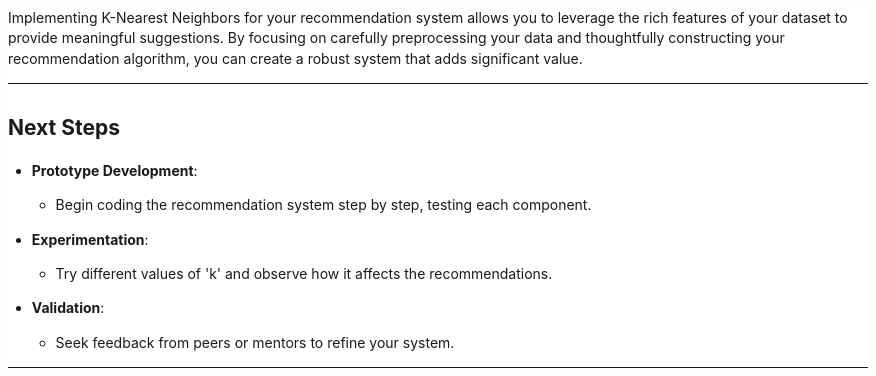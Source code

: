 Implementing K-Nearest Neighbors for your recommendation system allows you to leverage the rich features of your dataset to provide meaningful suggestions. By focusing on carefully preprocessing your data and thoughtfully constructing your recommendation algorithm, you can create a robust system that adds significant value.

---

## **Next Steps**

- **Prototype Development**:

  - Begin coding the recommendation system step by step, testing each component.

- **Experimentation**:

  - Try different values of 'k' and observe how it affects the recommendations.

- **Validation**:

  - Seek feedback from peers or mentors to refine your system.

---

